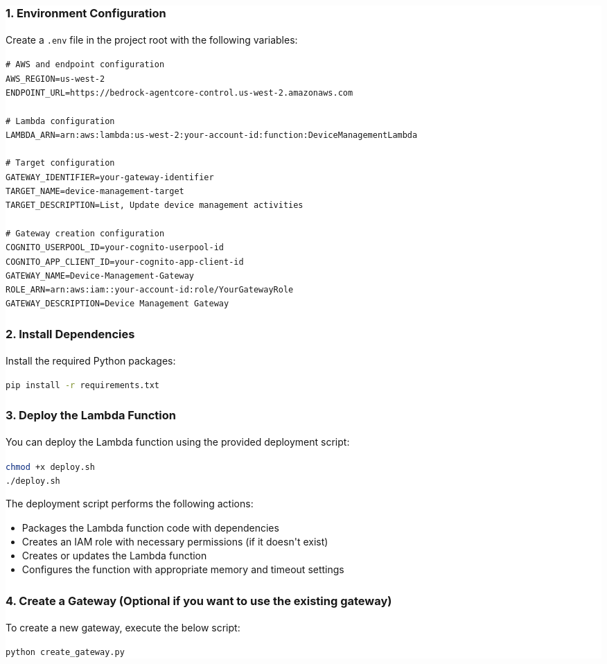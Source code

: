### 1. Environment Configuration

Create a `.env` file in the project root with the following variables:

```
# AWS and endpoint configuration
AWS_REGION=us-west-2
ENDPOINT_URL=https://bedrock-agentcore-control.us-west-2.amazonaws.com

# Lambda configuration
LAMBDA_ARN=arn:aws:lambda:us-west-2:your-account-id:function:DeviceManagementLambda

# Target configuration
GATEWAY_IDENTIFIER=your-gateway-identifier
TARGET_NAME=device-management-target
TARGET_DESCRIPTION=List, Update device management activities

# Gateway creation configuration
COGNITO_USERPOOL_ID=your-cognito-userpool-id
COGNITO_APP_CLIENT_ID=your-cognito-app-client-id
GATEWAY_NAME=Device-Management-Gateway
ROLE_ARN=arn:aws:iam::your-account-id:role/YourGatewayRole
GATEWAY_DESCRIPTION=Device Management Gateway
```

### 2. Install Dependencies

Install the required Python packages:

```bash
pip install -r requirements.txt
```

### 3. Deploy the Lambda Function

You can deploy the Lambda function using the provided deployment script:

```bash
chmod +x deploy.sh
./deploy.sh
```

The deployment script performs the following actions:
- Packages the Lambda function code with dependencies
- Creates an IAM role with necessary permissions (if it doesn't exist)
- Creates or updates the Lambda function
- Configures the function with appropriate memory and timeout settings

### 4. Create a Gateway (Optional if you want to use the existing gateway)

To create a new gateway, execute the below script:

```bash
python create_gateway.py
```
